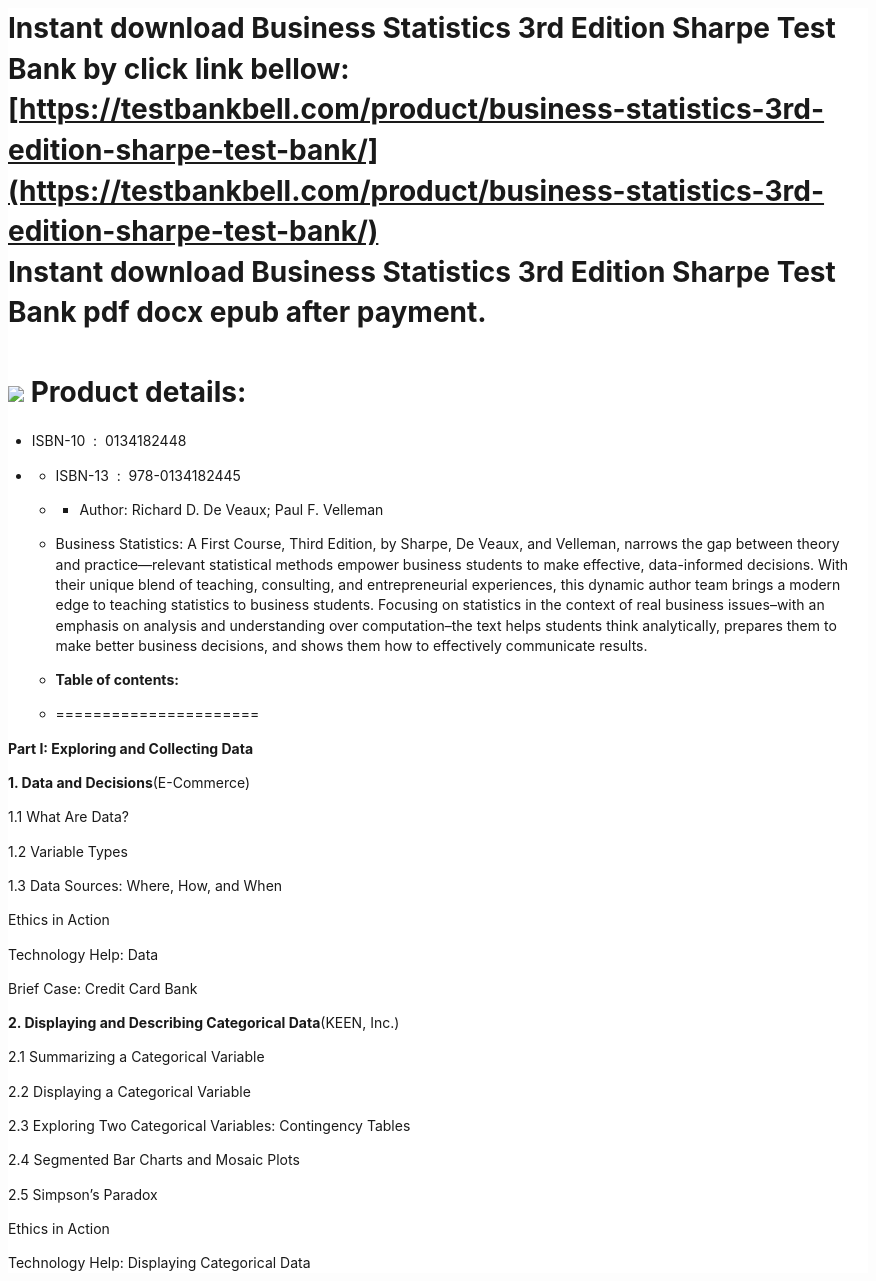 Instant download **Business Statistics 3rd Edition Sharpe Test Bank** by click link bellow:  
[https://testbankbell.com/product/business-statistics-3rd-edition-sharpe-test-bank/](https://testbankbell.com/product/business-statistics-3rd-edition-sharpe-test-bank/)  
**Instant download Business Statistics 3rd Edition Sharpe Test Bank pdf docx epub after payment.**
==================================================================================================


![](https://testbankbell.com/wp-content/uploads/2023/05/business-statistics-3rd-edition-sharpe-test-bank-505x600-1.jpg)
**Product details:**
====================


* ISBN-10 ‏ : ‎ 0134182448
* * ISBN-13 ‏ : ‎ 978-0134182445
  * * Author: Richard D. De Veaux; Paul F. Velleman
   
  * Business Statistics: A First Course, Third Edition, by Sharpe, De Veaux, and Velleman, narrows the gap between theory and practice―relevant statistical methods empower business students to make effective, data-informed decisions. With their unique blend of teaching, consulting, and entrepreneurial experiences, this dynamic author team brings a modern edge to teaching statistics to business students. Focusing on statistics in the context of real business issues–with an emphasis on analysis and understanding over computation–the text helps students think analytically, prepares them to make better business decisions, and shows them how to effectively communicate results.
  * **Table of contents:**
  * ======================
 


**Part I: Exploring and Collecting Data**



 **1. Data and Decisions**(E-Commerce)

 1.1 What Are Data?

 1.2 Variable Types

 1.3 Data Sources: Where, How, and When

 Ethics in Action

 Technology Help: Data

 Brief Case: Credit Card Bank



  **2. Displaying and Describing Categorical Data**(KEEN, Inc.)

  2.1 Summarizing a Categorical Variable

  2.2 Displaying a Categorical Variable

  2.3 Exploring Two Categorical Variables: Contingency Tables

  2.4 Segmented Bar Charts and Mosaic Plots

  2.5 Simpson’s Paradox

  Ethics in Action

  Technology Help: Displaying Categorical Data
